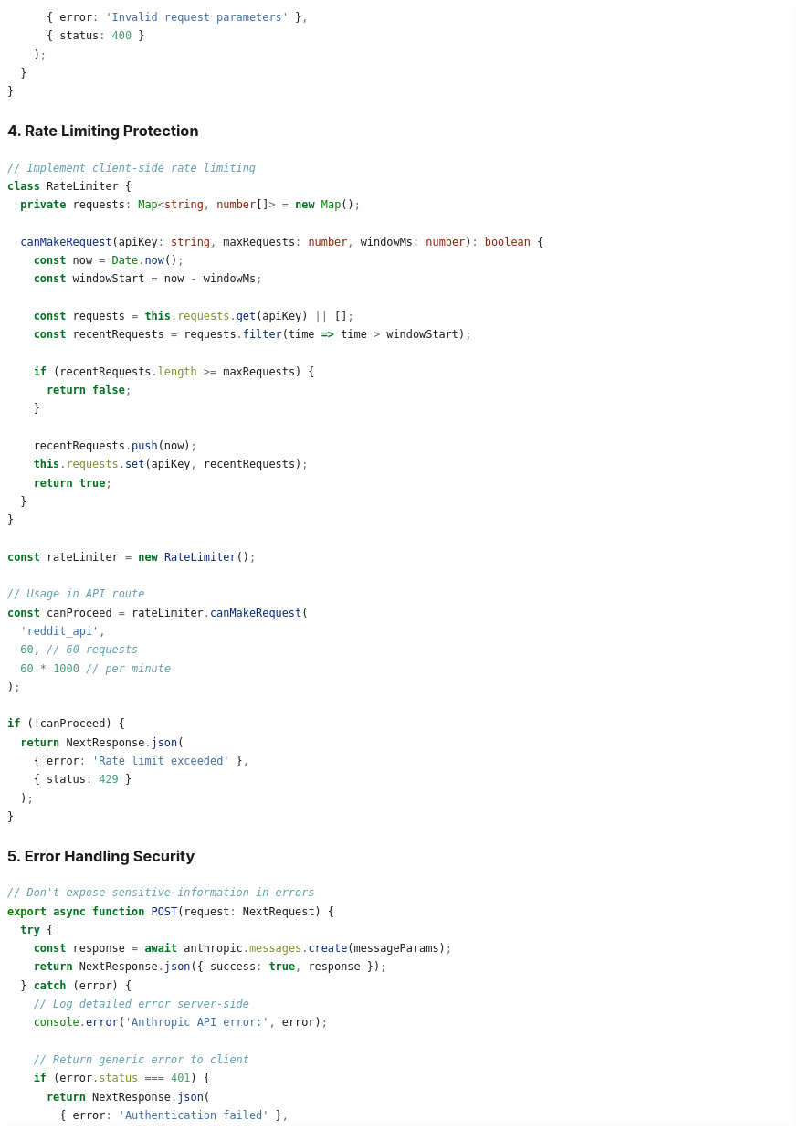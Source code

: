 ```typescript
      { error: 'Invalid request parameters' },
      { status: 400 }
    );
  }
}
```

### 4. **Rate Limiting Protection**

```typescript
// Implement client-side rate limiting
class RateLimiter {
  private requests: Map<string, number[]> = new Map();
  
  canMakeRequest(apiKey: string, maxRequests: number, windowMs: number): boolean {
    const now = Date.now();
    const windowStart = now - windowMs;
    
    const requests = this.requests.get(apiKey) || [];
    const recentRequests = requests.filter(time => time > windowStart);
    
    if (recentRequests.length >= maxRequests) {
      return false;
    }
    
    recentRequests.push(now);
    this.requests.set(apiKey, recentRequests);
    return true;
  }
}

const rateLimiter = new RateLimiter();

// Usage in API route
const canProceed = rateLimiter.canMakeRequest(
  'reddit_api',
  60, // 60 requests
  60 * 1000 // per minute
);

if (!canProceed) {
  return NextResponse.json(
    { error: 'Rate limit exceeded' },
    { status: 429 }
  );
}
```

### 5. **Error Handling Security**

```typescript
// Don't expose sensitive information in errors
export async function POST(request: NextRequest) {
  try {
    const response = await anthropic.messages.create(messageParams);
    return NextResponse.json({ success: true, response });
  } catch (error) {
    // Log detailed error server-side
    console.error('Anthropic API error:', error);
    
    // Return generic error to client
    if (error.status === 401) {
      return NextResponse.json(
        { error: 'Authentication failed' },
```